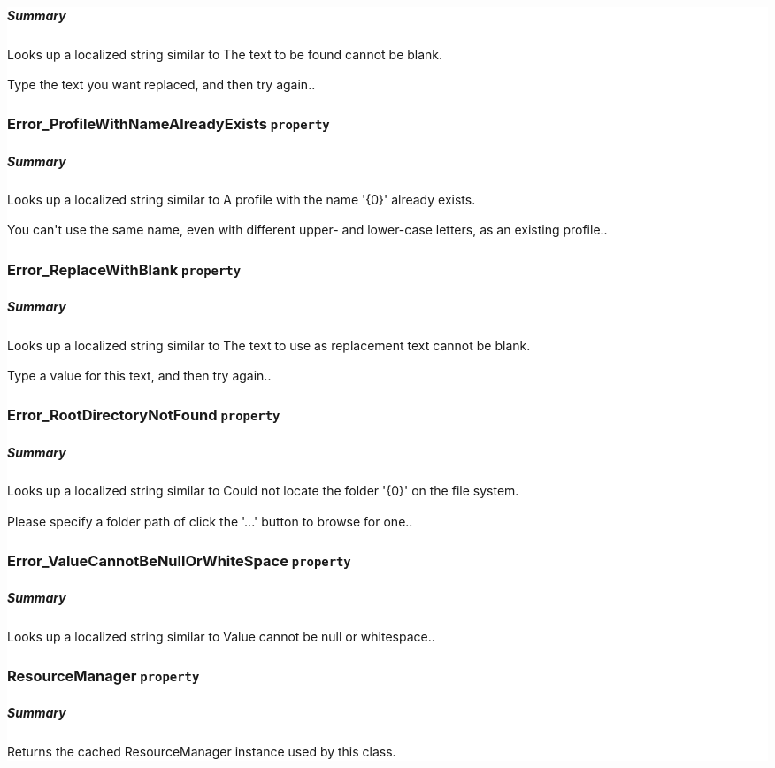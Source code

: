 ##### Summary

Looks up a localized string similar to The text to be found cannot be blank.

Type the text you want replaced, and then try again..

<a name='P-MFR-GUI-Windows-Presenters-Properties-Resources-Error_ProfileWithNameAlreadyExists'></a>
### Error_ProfileWithNameAlreadyExists `property`

##### Summary

Looks up a localized string similar to A profile with the name '{0}' already exists.

You can't use the same name, even with different upper- and lower-case letters, as an existing profile..

<a name='P-MFR-GUI-Windows-Presenters-Properties-Resources-Error_ReplaceWithBlank'></a>
### Error_ReplaceWithBlank `property`

##### Summary

Looks up a localized string similar to The text to use as replacement text cannot be blank.

Type a value for this text, and then try again..

<a name='P-MFR-GUI-Windows-Presenters-Properties-Resources-Error_RootDirectoryNotFound'></a>
### Error_RootDirectoryNotFound `property`

##### Summary

Looks up a localized string similar to Could not locate the folder '{0}' on the file system.

Please specify a folder path of click the '...' button to browse for one..

<a name='P-MFR-GUI-Windows-Presenters-Properties-Resources-Error_ValueCannotBeNullOrWhiteSpace'></a>
### Error_ValueCannotBeNullOrWhiteSpace `property`

##### Summary

Looks up a localized string similar to Value cannot be null or whitespace..

<a name='P-MFR-GUI-Windows-Presenters-Properties-Resources-ResourceManager'></a>
### ResourceManager `property`

##### Summary

Returns the cached ResourceManager instance used by this class.
